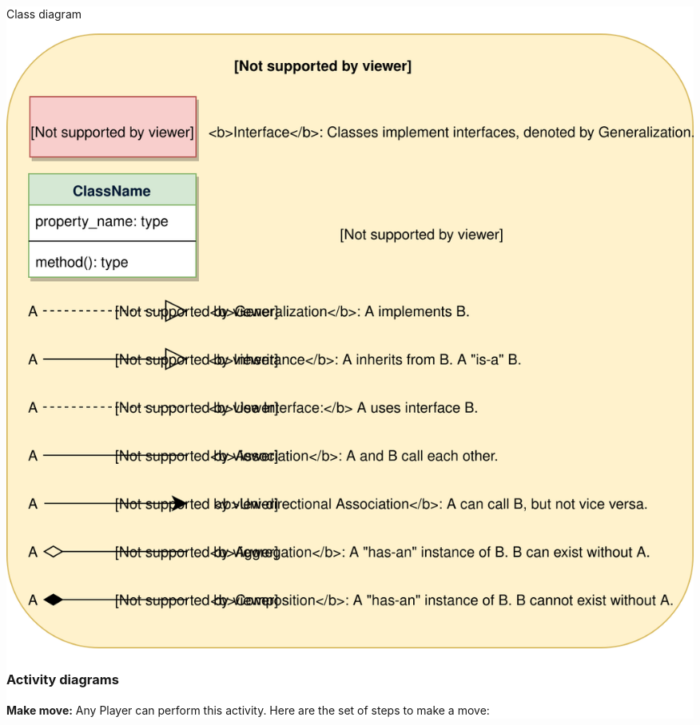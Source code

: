 Class diagram

![widget](../../../../../../images/image_18.svg)

### Activity diagrams

**Make move:** Any Player can perform this activity. Here are the set of steps to make a move:
